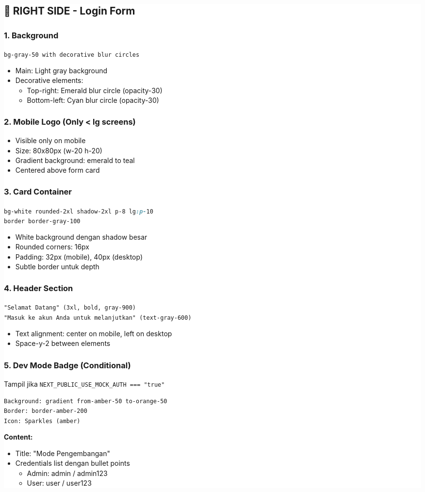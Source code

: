 ## 📝 RIGHT SIDE - Login Form

### 1. **Background**

```css
bg-gray-50 with decorative blur circles
```

- Main: Light gray background
- Decorative elements:
  - Top-right: Emerald blur circle (opacity-30)
  - Bottom-left: Cyan blur circle (opacity-30)

### 2. **Mobile Logo** (Only < lg screens)

- Visible only on mobile
- Size: 80x80px (w-20 h-20)
- Gradient background: emerald to teal
- Centered above form card

### 3. **Card Container**

```css
bg-white rounded-2xl shadow-2xl p-8 lg:p-10
border border-gray-100
```

- White background dengan shadow besar
- Rounded corners: 16px
- Padding: 32px (mobile), 40px (desktop)
- Subtle border untuk depth

### 4. **Header Section**

```
"Selamat Datang" (3xl, bold, gray-900)
"Masuk ke akun Anda untuk melanjutkan" (text-gray-600)
```

- Text alignment: center on mobile, left on desktop
- Space-y-2 between elements

### 5. **Dev Mode Badge** (Conditional)

Tampil jika `NEXT_PUBLIC_USE_MOCK_AUTH === "true"`

```
Background: gradient from-amber-50 to-orange-50
Border: border-amber-200
Icon: Sparkles (amber)
```

**Content:**

- Title: "Mode Pengembangan"
- Credentials list dengan bullet points
  - Admin: admin / admin123
  - User: user / user123
